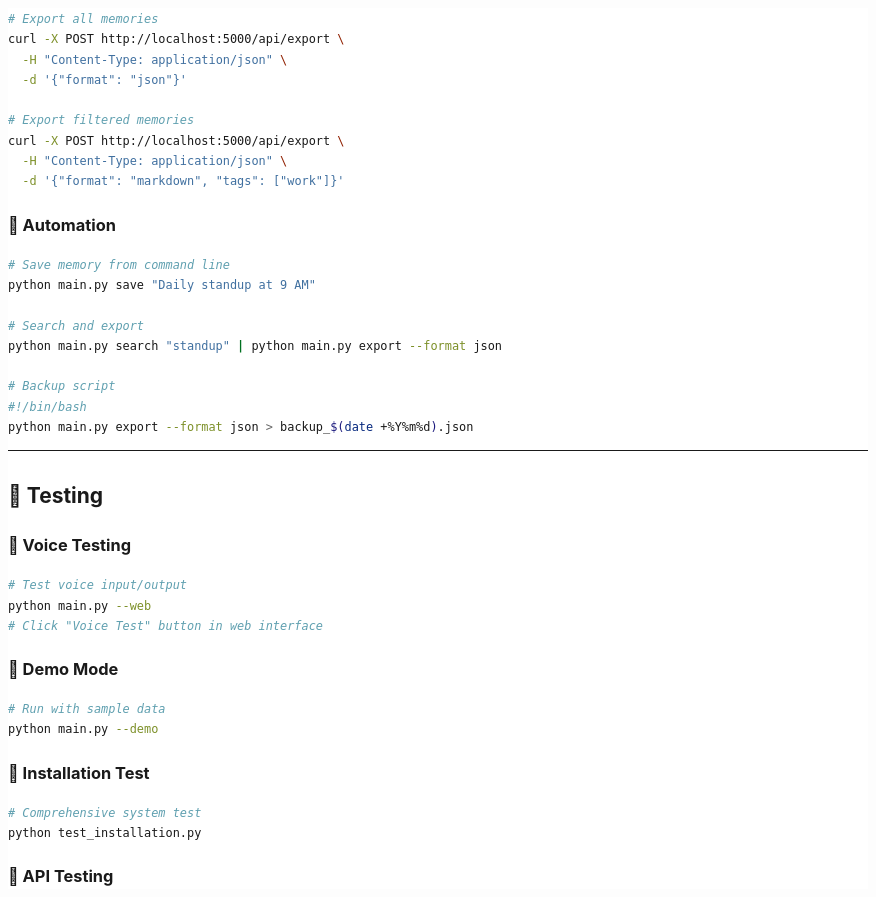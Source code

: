 ```bash
# Export all memories
curl -X POST http://localhost:5000/api/export \
  -H "Content-Type: application/json" \
  -d '{"format": "json"}'

# Export filtered memories
curl -X POST http://localhost:5000/api/export \
  -H "Content-Type: application/json" \
  -d '{"format": "markdown", "tags": ["work"]}'
```

### 🔄 Automation

```bash
# Save memory from command line
python main.py save "Daily standup at 9 AM"

# Search and export
python main.py search "standup" | python main.py export --format json

# Backup script
#!/bin/bash
python main.py export --format json > backup_$(date +%Y%m%d).json
```

---

## 🧪 Testing

### 🧪 Voice Testing

```bash
# Test voice input/output
python main.py --web
# Click "Voice Test" button in web interface
```

### 🧪 Demo Mode

```bash
# Run with sample data
python main.py --demo
```

### 🧪 Installation Test

```bash
# Comprehensive system test
python test_installation.py
```

### 🧪 API Testing
